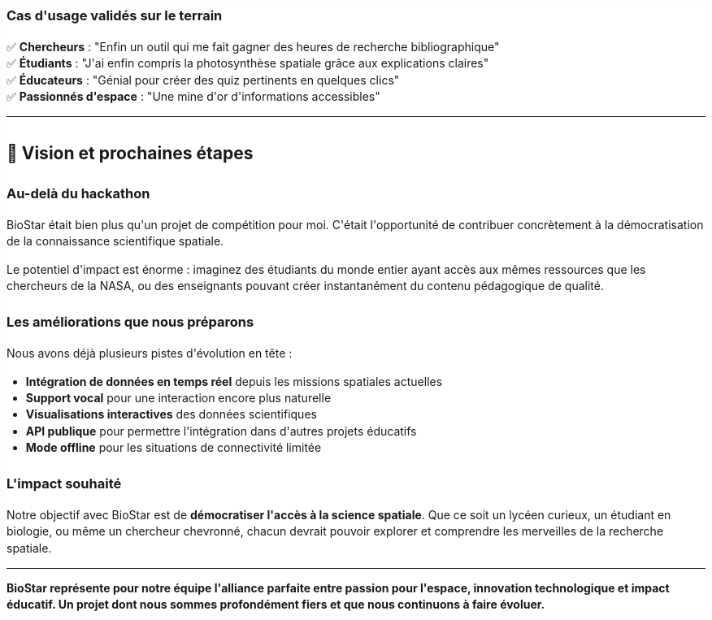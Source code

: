 ### Cas d'usage validés sur le terrain

✅ **Chercheurs** : "Enfin un outil qui me fait gagner des heures de recherche bibliographique"  
✅ **Étudiants** : "J'ai enfin compris la photosynthèse spatiale grâce aux explications claires"  
✅ **Éducateurs** : "Génial pour créer des quiz pertinents en quelques clics"  
✅ **Passionnés d'espace** : "Une mine d'or d'informations accessibles"

---

## 🔮 Vision et prochaines étapes

### Au-delà du hackathon

BioStar était bien plus qu'un projet de compétition pour moi. C'était l'opportunité de contribuer concrètement à la démocratisation de la connaissance scientifique spatiale.

Le potentiel d'impact est énorme : imaginez des étudiants du monde entier ayant accès aux mêmes ressources que les chercheurs de la NASA, ou des enseignants pouvant créer instantanément du contenu pédagogique de qualité.

### Les améliorations que nous préparons

Nous avons déjà plusieurs pistes d'évolution en tête :

- **Intégration de données en temps réel** depuis les missions spatiales actuelles
- **Support vocal** pour une interaction encore plus naturelle  
- **Visualisations interactives** des données scientifiques
- **API publique** pour permettre l'intégration dans d'autres projets éducatifs
- **Mode offline** pour les situations de connectivité limitée

### L'impact souhaité

Notre objectif avec BioStar est de **démocratiser l'accès à la science spatiale**. Que ce soit un lycéen curieux, un étudiant en biologie, ou même un chercheur chevronné, chacun devrait pouvoir explorer et comprendre les merveilles de la recherche spatiale.

---

**BioStar représente pour notre équipe l'alliance parfaite entre passion pour l'espace, innovation technologique et impact éducatif. Un projet dont nous sommes profondément fiers et que nous continuons à faire évoluer.**
